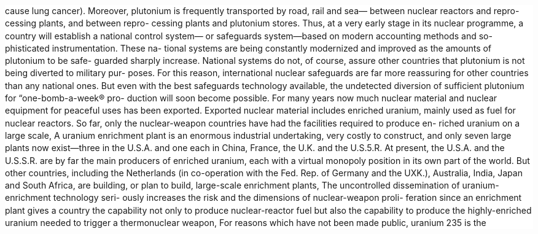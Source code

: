 cause lung cancer). 
Moreover, plutonium is frequently 
transported by road, rail and sea— 
between nuclear reactors and repro- 
cessing plants, and between repro- 
cessing plants and plutonium stores. 
Thus, at a very early stage in its 
nuclear programme, a country will 
establish a national control system— 
or safeguards system—based on 
modern accounting methods and so- 
phisticated instrumentation. These na- 
tional systems are being constantly 
modernized and improved as the 
amounts of plutonium to be safe- 
guarded sharply increase. 
National systems do not, of course, 
assure other countries that plutonium 
is not being diverted to military pur- 
poses. For this reason, international 
nuclear safeguards are far more 
reassuring for other countries than 
any national ones. But even with the 
best safeguards technology available, 
the undetected diversion of sufficient 
plutonium for “one-bomb-a-week® pro- 
duction will soon become possible. 
For many years now much nuclear 
material and nuclear equipment for 
peaceful uses has been exported. 
Exported nuclear material includes 
enriched uranium, mainly used as fuel 
for nuclear reactors. So far, only the 
nuclear-weapon countries have had 
the facilities required to produce en- 
riched uranium on a large scale, 
A uranium enrichment plant is an 
enormous industrial undertaking, very 
costly to construct, and only seven 
large plants now exist—three in the 
U.S.A. and one each in China, France, 
the U.K. and the U.S.5.R. At present, 
the U.S.A. and the U.S.S.R. are by 
far the main producers of enriched 
uranium, each with a virtual monopoly 
position in its own part of the world. 
But other countries, including the 
Netherlands (in co-operation with the 
Fed. Rep. of Germany and the UXK.), 
Australia, India, Japan and South 
Africa, are building, or plan to build, 
large-scale enrichment plants, 
The uncontrolled dissemination of 
uranium-enrichment technology seri- 
ously increases the risk and the 
dimensions of nuclear-weapon proli- 
feration since an enrichment plant 
gives a country the capability not only 
to produce nuclear-reactor fuel but 
also the capability to produce the 
highly-enriched uranium needed to 
trigger a thermonuclear weapon, 
For reasons which have not been 
made public, uranium 235 is the 